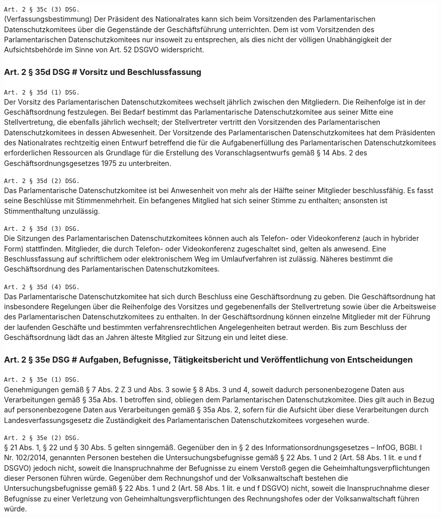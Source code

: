 `Art. 2 § 35c (3) DSG.`  
(Verfassungsbestimmung) Der Präsident des Nationalrates kann sich beim Vorsitzenden des Parlamentarischen Datenschutzkomitees über die Gegenstände der Geschäftsführung unterrichten. Dem ist vom Vorsitzenden des Parlamentarischen Datenschutzkomitees nur insoweit zu entsprechen, als dies nicht der völligen Unabhängigkeit der Aufsichtsbehörde im Sinne von Art. 52 DSGVO widerspricht.

### Art. 2 § 35d DSG # Vorsitz und Beschlussfassung

`Art. 2 § 35d (1) DSG.`  
Der Vorsitz des Parlamentarischen Datenschutzkomitees wechselt jährlich zwischen den Mitgliedern. Die Reihenfolge ist in der Geschäftsordnung festzulegen. Bei Bedarf bestimmt das Parlamentarische Datenschutzkomitee aus seiner Mitte eine Stellvertretung, die ebenfalls jährlich wechselt; der Stellvertreter vertritt den Vorsitzenden des Parlamentarischen Datenschutzkomitees in dessen Abwesenheit. Der Vorsitzende des Parlamentarischen Datenschutzkomitees hat dem Präsidenten des Nationalrates rechtzeitig einen Entwurf betreffend die für die Aufgabenerfüllung des Parlamentarischen Datenschutzkomitees erforderlichen Ressourcen als Grundlage für die Erstellung des Voranschlagsentwurfs gemäß § 14 Abs. 2 des Geschäftsordnungsgesetzes 1975 zu unterbreiten.

`Art. 2 § 35d (2) DSG.`  
Das Parlamentarische Datenschutzkomitee ist bei Anwesenheit von mehr als der Hälfte seiner Mitglieder beschlussfähig. Es fasst seine Beschlüsse mit Stimmenmehrheit. Ein befangenes Mitglied hat sich seiner Stimme zu enthalten; ansonsten ist Stimmenthaltung unzulässig.

`Art. 2 § 35d (3) DSG.`  
Die Sitzungen des Parlamentarischen Datenschutzkomitees können auch als Telefon- oder Videokonferenz (auch in hybrider Form) stattfinden. Mitglieder, die durch Telefon- oder Videokonferenz zugeschaltet sind, gelten als anwesend. Eine Beschlussfassung auf schriftlichem oder elektronischem Weg im Umlaufverfahren ist zulässig. Näheres bestimmt die Geschäftsordnung des Parlamentarischen Datenschutzkomitees.

`Art. 2 § 35d (4) DSG.`  
Das Parlamentarische Datenschutzkomitee hat sich durch Beschluss eine Geschäftsordnung zu geben. Die Geschäftsordnung hat insbesondere Regelungen über die Reihenfolge des Vorsitzes und gegebenenfalls der Stellvertretung sowie über die Arbeitsweise des Parlamentarischen Datenschutzkomitees zu enthalten. In der Geschäftsordnung können einzelne Mitglieder mit der Führung der laufenden Geschäfte und bestimmten verfahrensrechtlichen Angelegenheiten betraut werden. Bis zum Beschluss der Geschäftsordnung lädt das an Jahren älteste Mitglied zur Sitzung ein und leitet diese.

### Art. 2 § 35e DSG # Aufgaben, Befugnisse, Tätigkeitsbericht und Veröffentlichung von Entscheidungen

`Art. 2 § 35e (1) DSG.`  
Genehmigungen gemäß § 7 Abs. 2 Z 3 und Abs. 3 sowie § 8 Abs. 3 und 4, soweit dadurch personenbezogene Daten aus Verarbeitungen gemäß § 35a Abs. 1 betroffen sind, obliegen dem Parlamentarischen Datenschutzkomitee. Dies gilt auch in Bezug auf personenbezogene Daten aus Verarbeitungen gemäß § 35a Abs. 2, sofern für die Aufsicht über diese Verarbeitungen durch Landesverfassungsgesetz die Zuständigkeit des Parlamentarischen Datenschutzkomitees vorgesehen wurde.

`Art. 2 § 35e (2) DSG.`  
§ 21 Abs. 1, § 22 und § 30 Abs. 5 gelten sinngemäß. Gegenüber den in § 2 des Informationsordnungsgesetzes – InfOG, BGBl. I Nr. 102/2014, genannten Personen bestehen die Untersuchungsbefugnisse gemäß § 22 Abs. 1 und 2 (Art. 58 Abs. 1 lit. e und f DSGVO) jedoch nicht, soweit die Inanspruchnahme der Befugnisse zu einem Verstoß gegen die Geheimhaltungsverpflichtungen dieser Personen führen würde. Gegenüber dem Rechnungshof und der Volksanwaltschaft bestehen die Untersuchungsbefugnisse gemäß § 22 Abs. 1 und 2 (Art. 58 Abs. 1 lit. e und f DSGVO) nicht, soweit die Inanspruchnahme dieser Befugnisse zu einer Verletzung von Geheimhaltungsverpflichtungen des Rechnungshofes oder der Volksanwaltschaft führen würde.
